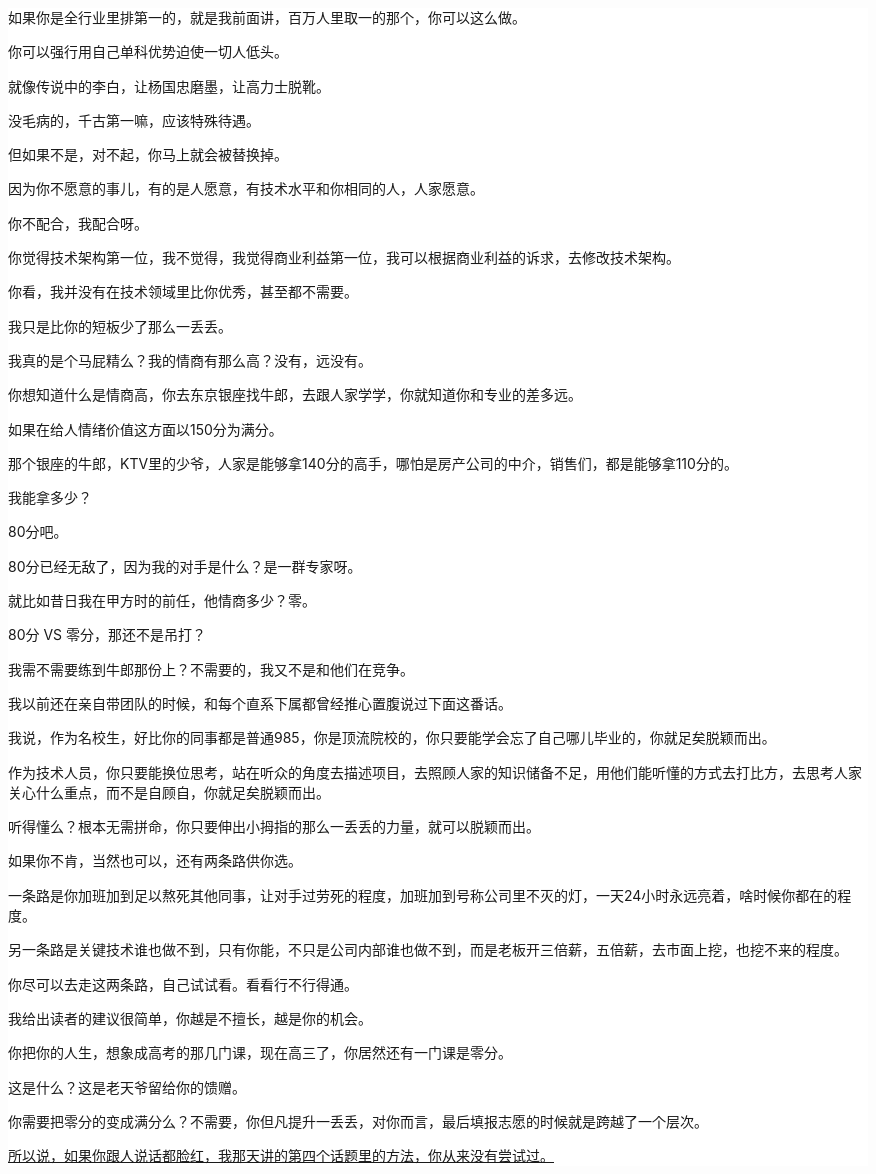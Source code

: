 如果你是全行业里排第一的，就是我前面讲，百万人里取一的那个，你可以这么做。

你可以强行用自己单科优势迫使一切人低头。  

就像传说中的李白，让杨国忠磨墨，让高力士脱靴。  

没毛病的，千古第一嘛，应该特殊待遇。  

但如果不是，对不起，你马上就会被替换掉。  

因为你不愿意的事儿，有的是人愿意，有技术水平和你相同的人，人家愿意。  

你不配合，我配合呀。  

你觉得技术架构第一位，我不觉得，我觉得商业利益第一位，我可以根据商业利益的诉求，去修改技术架构。

你看，我并没有在技术领域里比你优秀，甚至都不需要。  

我只是比你的短板少了那么一丢丢。  

我真的是个马屁精么？我的情商有那么高？没有，远没有。  

你想知道什么是情商高，你去东京银座找牛郎，去跟人家学学，你就知道你和专业的差多远。  

如果在给人情绪价值这方面以150分为满分。  

那个银座的牛郎，KTV里的少爷，人家是能够拿140分的高手，哪怕是房产公司的中介，销售们，都是能够拿110分的。

我能拿多少？

80分吧。

80分已经无敌了，因为我的对手是什么？是一群专家呀。

就比如昔日我在甲方时的前任，他情商多少？零。  

80分 VS 零分，那还不是吊打？  

我需不需要练到牛郎那份上？不需要的，我又不是和他们在竞争。  

我以前还在亲自带团队的时候，和每个直系下属都曾经推心置腹说过下面这番话。  

我说，作为名校生，好比你的同事都是普通985，你是顶流院校的，你只要能学会忘了自己哪儿毕业的，你就足矣脱颖而出。

作为技术人员，你只要能换位思考，站在听众的角度去描述项目，去照顾人家的知识储备不足，用他们能听懂的方式去打比方，去思考人家关心什么重点，而不是自顾自，你就足矣脱颖而出。  

听得懂么？根本无需拼命，你只要伸出小拇指的那么一丢丢的力量，就可以脱颖而出。  

如果你不肯，当然也可以，还有两条路供你选。  

一条路是你加班加到足以熬死其他同事，让对手过劳死的程度，加班加到号称公司里不灭的灯，一天24小时永远亮着，啥时候你都在的程度。

另一条路是关键技术谁也做不到，只有你能，不只是公司内部谁也做不到，而是老板开三倍薪，五倍薪，去市面上挖，也挖不来的程度。

你尽可以去走这两条路，自己试试看。看看行不行得通。

我给出读者的建议很简单，你越是不擅长，越是你的机会。

你把你的人生，想象成高考的那几门课，现在高三了，你居然还有一门课是零分。  

这是什么？这是老天爷留给你的馈赠。  

你需要把零分的变成满分么？不需要，你但凡提升一丢丢，对你而言，最后填报志愿的时候就是跨越了一个层次。  

[所以说，如果你跟人说话都脸红，我那天讲的第四个话题里的方法，你从来没有尝试过。  
](https://mp.weixin.qq.com/s?__biz=Mzg4MTg2MzU3Mg==&mid=2247484483&idx=1&sn=69cfdd15ad400c0123eff3dfb31f98cf&scene=21#wechat_redirect)
